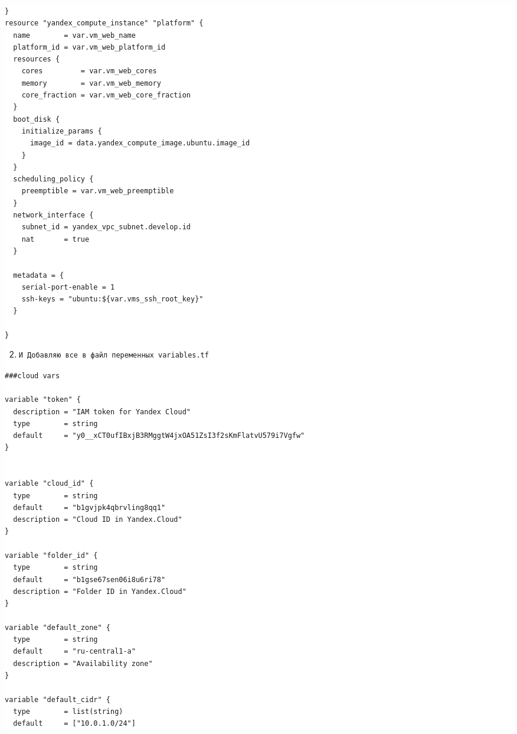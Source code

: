 ```
}
resource "yandex_compute_instance" "platform" {
  name        = var.vm_web_name
  platform_id = var.vm_web_platform_id
  resources {
    cores         = var.vm_web_cores
    memory        = var.vm_web_memory
    core_fraction = var.vm_web_core_fraction
  }
  boot_disk {
    initialize_params {
      image_id = data.yandex_compute_image.ubuntu.image_id
    }
  }
  scheduling_policy {
    preemptible = var.vm_web_preemptible
  }
  network_interface {
    subnet_id = yandex_vpc_subnet.develop.id
    nat       = true
  }

  metadata = {
    serial-port-enable = 1
    ssh-keys = "ubuntu:${var.vms_ssh_root_key}"
  }

}

```

2. `И Добавляю все в файл переменных variables.tf`

```
###cloud vars

variable "token" {
  description = "IAM token for Yandex Cloud"
  type        = string
  default     = "y0__xCT0ufIBxjB3RMggtW4jxOA51ZsI3f2sKmFlatvU579i7Vgfw"
}


variable "cloud_id" {
  type        = string
  default     = "b1gvjpk4qbrvling8qq1"
  description = "Cloud ID in Yandex.Cloud"
}

variable "folder_id" {
  type        = string
  default     = "b1gse67sen06i8u6ri78"
  description = "Folder ID in Yandex.Cloud"
}

variable "default_zone" {
  type        = string
  default     = "ru-central1-a"
  description = "Availability zone"
}

variable "default_cidr" {
  type        = list(string)
  default     = ["10.0.1.0/24"]
```